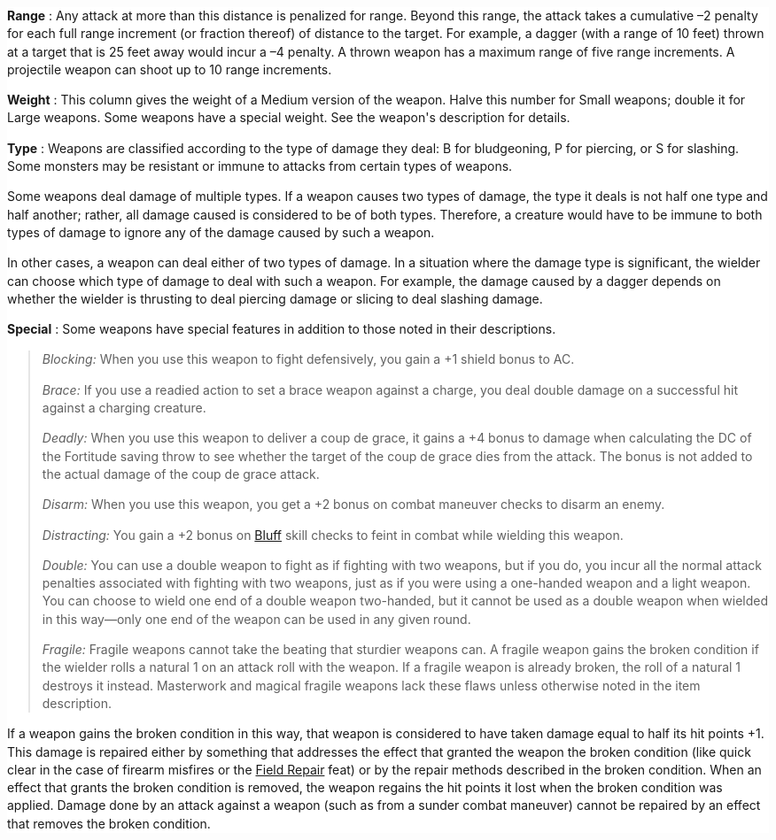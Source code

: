 **Range** : Any attack at more than this distance is penalized for range. Beyond this range, the attack takes a cumulative –2 penalty for each full range increment (or fraction thereof) of distance to the target. For example, a dagger (with a range of 10 feet) thrown at a target that is 25 feet away would incur a –4 penalty. A thrown weapon has a maximum range of five range increments. A projectile weapon can shoot up to 10 range increments.

**Weight** : This column gives the weight of a Medium version of the weapon. Halve this number for Small weapons; double it for Large weapons. Some weapons have a special weight. See the weapon's description for details.

**Type** : Weapons are classified according to the type of damage they deal: B for bludgeoning, P for piercing, or S for slashing. Some monsters may be resistant or immune to attacks from certain types of weapons.

Some weapons deal damage of multiple types. If a weapon causes two types of damage, the type it deals is not half one type and half another; rather, all damage caused is considered to be of both types. Therefore, a creature would have to be immune to both types of damage to ignore any of the damage caused by such a weapon.

In other cases, a weapon can deal either of two types of damage. In a situation where the damage type is significant, the wielder can choose which type of damage to deal with such a weapon. For example, the damage caused by a dagger depends on whether the wielder is thrusting to deal piercing damage or slicing to deal slashing damage.

**Special** : Some weapons have special features in addition to those noted in their descriptions.

> _Blocking:_ When you use this weapon to fight defensively, you gain a +1 shield bonus to AC.
> 
> _Brace:_ If you use a readied action to set a brace weapon against a charge, you deal double damage on a successful hit against a charging creature.
> 
> _Deadly:_ When you use this weapon to deliver a coup de grace, it gains a +4 bonus to damage when calculating the DC of the Fortitude saving throw to see whether the target of the coup de grace dies from the attack. The bonus is not added to the actual damage of the coup de grace attack.
> 
> _Disarm:_ When you use this weapon, you get a +2 bonus on combat maneuver checks to disarm an enemy.
> 
> _Distracting:_ You gain a +2 bonus on [Bluff](../skills_dir/bluff#_bluff) skill checks to feint in combat while wielding this weapon.
> 
> _Double:_ You can use a double weapon to fight as if fighting with two weapons, but if you do, you incur all the normal attack penalties associated with fighting with two weapons, just as if you were using a one-handed weapon and a light weapon. You can choose to wield one end of a double weapon two-handed, but it cannot be used as a double weapon when wielded in this way—only one end of the weapon can be used in any given round.
> 
> _Fragile:_ Fragile weapons cannot take the beating that sturdier weapons can. A fragile weapon gains the broken condition if the wielder rolls a natural 1 on an attack roll with the weapon. If a fragile weapon is already broken, the roll of a natural 1 destroys it instead. Masterwork and magical fragile weapons lack these flaws unless otherwise noted in the item description.

If a weapon gains the broken condition in this way, that weapon is considered to have taken damage equal to half its hit points +1. This damage is repaired either by something that addresses the effect that granted the weapon the broken condition (like quick clear in the case of firearm misfires or the [Field Repair](../ultimateCombat_dir/ultimateCombatFeats#_field-repair) feat) or by the repair methods described in the broken condition. When an effect that grants the broken condition is removed, the weapon regains the hit points it lost when the broken condition was applied. Damage done by an attack against a weapon (such as from a sunder combat maneuver) cannot be repaired by an effect that removes the broken condition.
